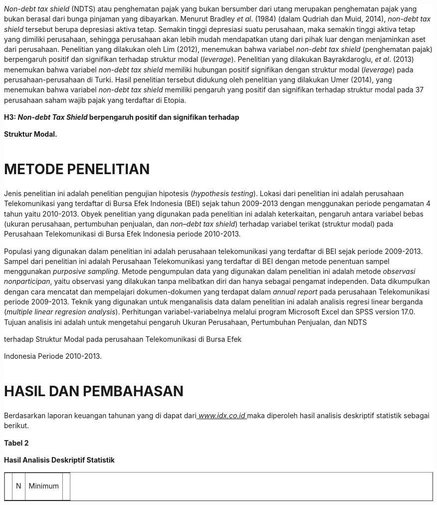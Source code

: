 <p><span class="font4" style="font-style:italic;">Non-debt tax shield</span><span class="font4"> (NDTS) atau penghematan pajak yang bukan bersumber dari utang merupakan penghematan pajak yang bukan berasal dari bunga pinjaman yang dibayarkan. Menurut Bradley </span><span class="font4" style="font-style:italic;">et al</span><span class="font4">. (1984) (dalam Qudriah dan Muid, 2014), </span><span class="font4" style="font-style:italic;">non-debt tax shield</span><span class="font4"> tersebut berupa depresiasi aktiva tetap. Semakin tinggi depresiasi suatu perusahaan, maka semakin tinggi aktiva tetap yang dimiliki perusahaan, sehingga perusahaan akan lebih mudah mendapatkan utang dari pihak luar dengan menjaminkan aset dari perusahaan. Penelitian yang dilakukan oleh Lim (2012), menemukan bahwa variabel </span><span class="font4" style="font-style:italic;">non-debt tax shield </span><span class="font4">(penghematan pajak) berpengaruh positif dan signifikan terhadap struktur modal (</span><span class="font4" style="font-style:italic;">leverage</span><span class="font4">). Penelitian yang dilakukan Bayrakdaroglu, </span><span class="font4" style="font-style:italic;">et al</span><span class="font4">. (2013) menemukan bahwa variabel </span><span class="font4" style="font-style:italic;">non-debt tax shield</span><span class="font4"> memiliki hubungan positif signifikan dengan struktur modal (</span><span class="font4" style="font-style:italic;">leverage</span><span class="font4">) pada perusahaan-perusahaan di Turki. Hasil penelitian tersebut didukung oleh penelitian yang dilakukan Umer (2014), yang menemukan bahwa variabel </span><span class="font4" style="font-style:italic;">non-debt tax shield</span><span class="font4"> memiliki pengaruh yang positif dan signifikan terhadap struktur modal pada 37 perusahaan saham wajib pajak yang terdaftar di Etopia.</span></p>
<p><span class="font4" style="font-weight:bold;">H</span><span class="font1" style="font-weight:bold;">3</span><span class="font4" style="font-weight:bold;">: </span><span class="font4" style="font-weight:bold;font-style:italic;">Non-debt Tax Shield</span><span class="font4" style="font-weight:bold;"> berpengaruh positif dan signifikan terhadap</span></p>
<p><span class="font4" style="font-weight:bold;">Struktur Modal.</span></p>
<h1><a name="bookmark8"></a><span class="font4" style="font-weight:bold;"><a name="bookmark9"></a>METODE PENELITIAN</span></h1>
<p><span class="font4">Jenis penelitian ini adalah penelitian pengujian hipotesis (</span><span class="font4" style="font-style:italic;">hypothesis testing</span><span class="font4">). Lokasi dari penelitian ini adalah perusahaan Telekomunikasi yang terdaftar di Bursa Efek Indonesia (BEI) sejak tahun 2009-2013 dengan menggunakan periode pengamatan 4 tahun yaitu 2010-2013. Obyek penelitian yang digunakan pada penelitian ini adalah keterkaitan, pengaruh antara variabel bebas (ukuran perusahaan, pertumbuhan penjualan, dan </span><span class="font4" style="font-style:italic;">non–debt tax shield</span><span class="font4">) terhadap variabel terikat (struktur modal) pada Perusahaan Telekomunikasi di Bursa Efek Indonesia periode 2010-2013.</span></p>
<p><span class="font4">Populasi yang digunakan dalam penelitian ini adalah perusahaan telekomunikasi yang terdaftar di BEI sejak periode 2009-2013. Sampel dari penelitian ini adalah Perusahaan Telekomunikasi yang terdaftar di BEI dengan metode penentuan sampel menggunakan </span><span class="font4" style="font-style:italic;">purposive sampling.</span><span class="font4"> Metode pengumpulan data yang digunakan dalam penelitian ini adalah metode </span><span class="font4" style="font-style:italic;">observasi nonparticipan</span><span class="font4">, yaitu observasi yang dilakukan tanpa melibatkan diri dan hanya sebagai pengamat independen. Data dikumpulkan dengan cara mencatat dan mempelajari dokumen-dokumen yang terdapat dalam </span><span class="font4" style="font-style:italic;">annual report</span><span class="font4"> pada perusahaan Telekomunikasi periode 2009-2013. Teknik yang digunakan untuk menganalisis data dalam penelitian ini adalah analisis regresi linear berganda (</span><span class="font4" style="font-style:italic;">multiple linear regresion analysis</span><span class="font4">). Perhitungan variabel-variabelnya melalui program Microsoft Excel dan SPSS version 17.0. Tujuan analisis ini adalah untuk mengetahui pengaruh Ukuran Perusahaan, Pertumbuhan Penjualan, dan NDTS</span></p>
<p><span class="font4">terhadap Struktur Modal pada perusahaan Telekomunikasi di Bursa Efek</span></p>
<p><span class="font4">Indonesia Periode 2010-2013.</span></p>
<h1><a name="bookmark10"></a><span class="font4" style="font-weight:bold;"><a name="bookmark11"></a>HASIL DAN PEMBAHASAN</span></h1>
<p><span class="font4">Berdasarkan laporan keuangan tahunan yang di dapat dari</span><a href="http://www.idx.co.id/"><span class="font4"> </span><span class="font4" style="font-style:italic;text-decoration:underline;">www.idx.co.id</span></a><span class="font4" style="font-style:italic;text-decoration:underline;"> </span><span class="font4">maka diperoleh hasil analisis deskriptif statistik sebagai berikut.</span></p>
<p><span class="font4" style="font-weight:bold;">Tabel 2</span></p>
<p><span class="font4" style="font-weight:bold;">Hasil Analisis Deskriptif Statistik</span></p>
<table border="1">
<tr><td style="vertical-align:top;"></td><td style="vertical-align:middle;">
<p><span class="font2">N</span></p></td><td colspan="2" style="vertical-align:middle;">
<p><span class="font2">Minimum</span></p></td><td style="vertical-align:middle;">
